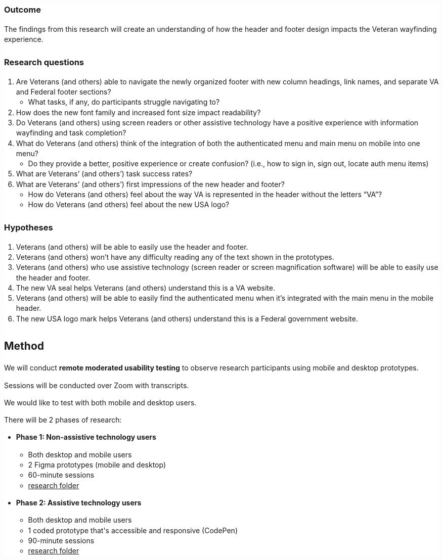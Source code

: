 
### Outcome
The findings from this research will create an understanding of how the header and footer design impacts the Veteran wayfinding experience.  

### Research questions
1. Are Veterans (and others) able to navigate the newly organized footer with new column headings, link names, and separate VA and Federal footer sections? 
    - What tasks, if any, do participants struggle navigating to?  
1. How does the new font family and increased font size impact readability?  
1. Do Veterans (and others) using screen readers or other assistive technology have a positive experience with information wayfinding and task completion?  
1. What do Veterans (and others) think of the integration of both the authenticated menu and main menu on mobile into one menu? 
    - Do they provide a better, positive experience or create confusion? (i.e., how to sign in, sign out, locate  auth menu items) 
1. What are Veterans’ (and others’) task success rates?  
1. What are Veterans’ (and others’) first impressions of the new header and footer? 
    - How do Veterans (and others) feel about the way VA is represented in the header without the letters “VA”?  
    - How do Veterans (and others) feel about the new USA logo? 
     

### Hypotheses
1. Veterans (and others) will be able to easily use the header and footer. 
1. Veterans (and others) won’t have any difficulty reading any of the text shown in the prototypes. 
1. Veterans (and others) who use assistive technology (screen reader or screen magnification software) will be able to easily use the header and footer. 
1. The new VA seal helps Veterans (and others) understand this is a VA website. 
1. Veterans (and others) will be able to easily find the authenticated menu when it’s integrated with the main menu in the mobile header. 
1. The new USA logo mark helps Veterans (and others) understand this is a Federal government website. 

## Method	
We will conduct **remote moderated usability testing** to observe research participants using mobile and desktop prototypes.   

Sessions will be conducted over Zoom with transcripts. 

We would like to test with both mobile and desktop users. 

There will be 2 phases of research: 

- **Phase 1: Non-assistive technology users**  
  - Both desktop and mobile users 
  - 2 Figma prototypes (mobile and desktop) 
  - 60-minute sessions 
  - [research folder](https://github.com/department-of-veterans-affairs/va.gov-team/tree/master/products/header-footer/federal-standardized-header-footer/research/phase1-no-AT)


- **Phase 2: Assistive technology users** 
  - Both desktop and mobile users 
  - 1 coded prototype that's accessible and responsive (CodePen) 
  - 90-minute sessions 
  - [research folder](https://github.com/department-of-veterans-affairs/va.gov-team/tree/master/products/header-footer/federal-standardized-header-footer/research/phase2-AT)

